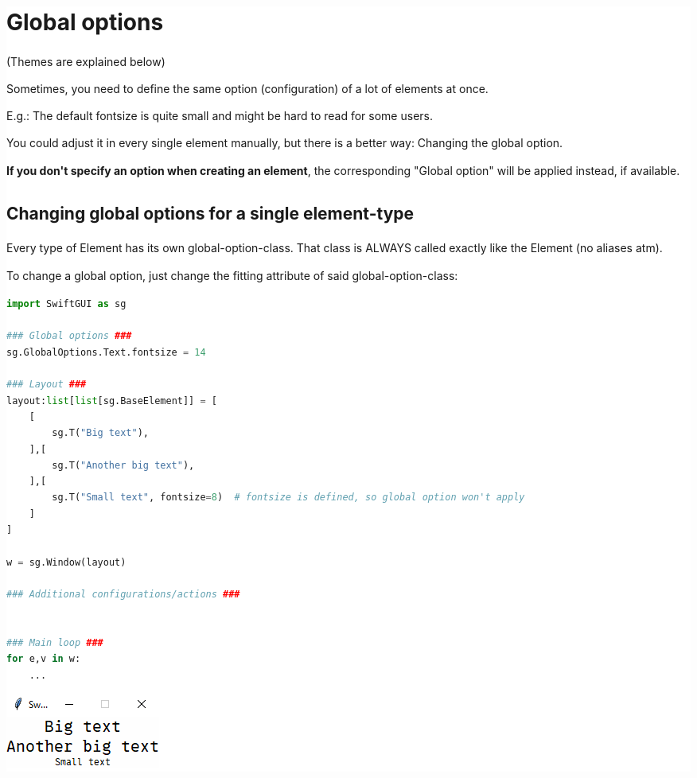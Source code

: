 
# Global options
(Themes are explained below)

Sometimes, you need to define the same option (configuration) of a lot of elements at once.

E.g.: The default fontsize is quite small and might be hard to read for some users.

You could adjust it in every single element manually, but there is a better way: Changing the global option.

**If you don't specify an option when creating an element**, the corresponding "Global option" will be applied instead, if available.

## Changing global options for a single element-type
Every type of Element has its own global-option-class.
That class is ALWAYS called exactly like the Element (no aliases atm).

To change a global option, just change the fitting attribute of said global-option-class:
```py
import SwiftGUI as sg

### Global options ###
sg.GlobalOptions.Text.fontsize = 14

### Layout ###
layout:list[list[sg.BaseElement]] = [
    [
        sg.T("Big text"),
    ],[
        sg.T("Another big text"),
    ],[
        sg.T("Small text", fontsize=8)  # fontsize is defined, so global option won't apply
    ]
]

w = sg.Window(layout)

### Additional configurations/actions ###


### Main loop ###
for e,v in w:
    ...
```

![](../assets/images/2025-08-05-15-11-36.png)
